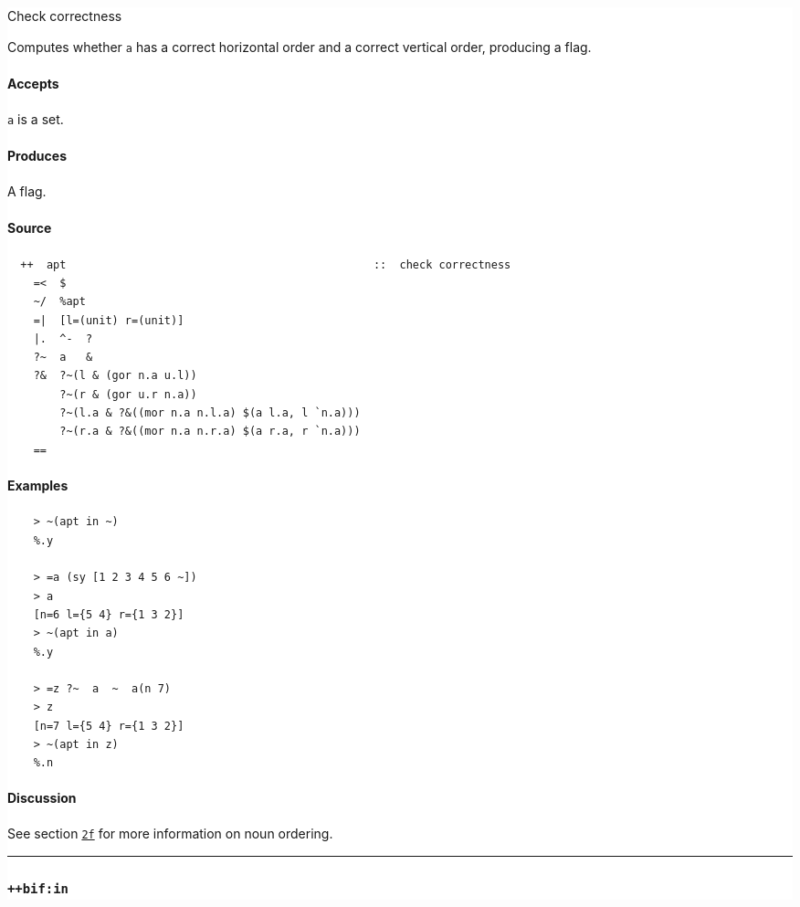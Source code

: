 Check correctness

Computes whether `a` has a correct horizontal order and a correct vertical
order, producing a flag.

#### Accepts

`a` is a set.

#### Produces

A flag.

#### Source

```hoon
  ++  apt                                               ::  check correctness
    =<  $
    ~/  %apt
    =|  [l=(unit) r=(unit)]
    |.  ^-  ?
    ?~  a   &
    ?&  ?~(l & (gor n.a u.l))
        ?~(r & (gor u.r n.a))
        ?~(l.a & ?&((mor n.a n.l.a) $(a l.a, l `n.a)))
        ?~(r.a & ?&((mor n.a n.r.a) $(a r.a, r `n.a)))
    ==
```

#### Examples

```
    > ~(apt in ~)
    %.y

    > =a (sy [1 2 3 4 5 6 ~])
    > a
    [n=6 l={5 4} r={1 3 2}]
    > ~(apt in a)
    %.y

    > =z ?~  a  ~  a(n 7)
    > z
    [n=7 l={5 4} r={1 3 2}]
    > ~(apt in z)
    %.n
```

#### Discussion

See section [`2f`](/docs/hoon/reference/stdlib/2f) for more information on noun ordering.

---
### `++bif:in`
